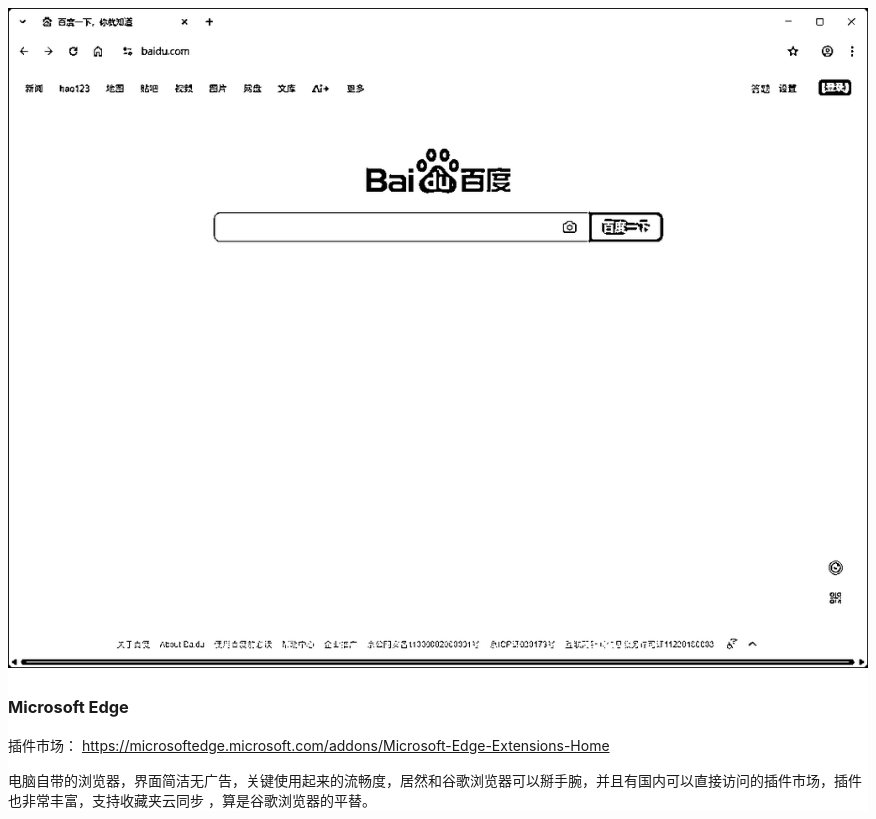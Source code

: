 ![](img/b9b9cc254b029f6fad2b6211a7ff9913.png)

### Microsoft Edge

插件市场： https://microsoftedge.microsoft.com/addons/Microsoft-Edge-Extensions-Home

电脑自带的浏览器，界面简洁无广告，关键使用起来的流畅度，居然和谷歌浏览器可以掰手腕，并且有国内可以直接访问的插件市场，插件也非常丰富，支持收藏夹云同步 ，算是谷歌浏览器的平替。
